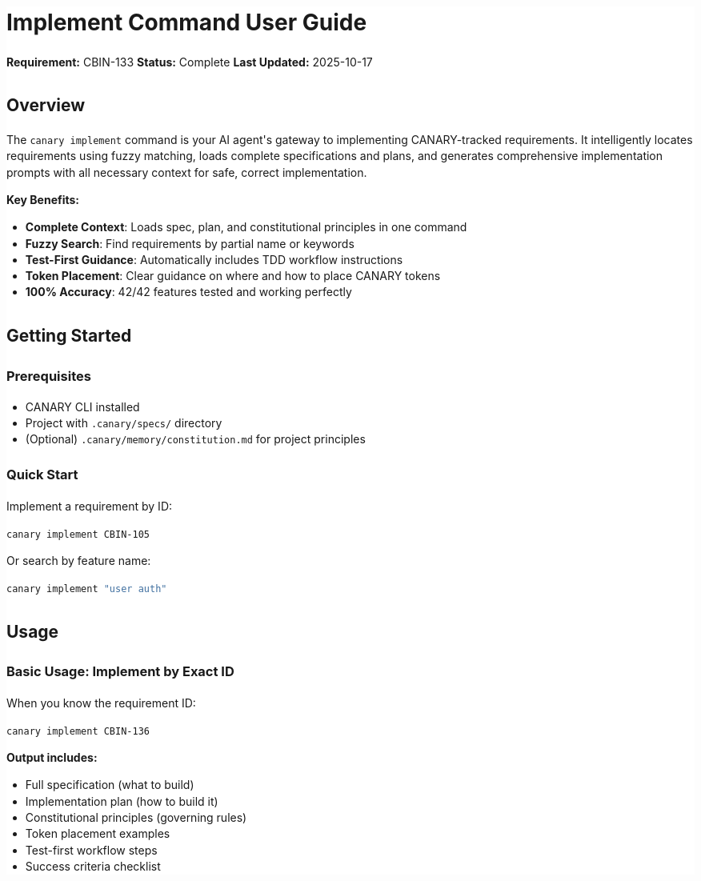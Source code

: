# Implement Command User Guide

**Requirement:** CBIN-133
**Status:** Complete
**Last Updated:** 2025-10-17

## Overview

The `canary implement` command is your AI agent's gateway to implementing CANARY-tracked requirements. It intelligently locates requirements using fuzzy matching, loads complete specifications and plans, and generates comprehensive implementation prompts with all necessary context for safe, correct implementation.

**Key Benefits:**
- **Complete Context**: Loads spec, plan, and constitutional principles in one command
- **Fuzzy Search**: Find requirements by partial name or keywords
- **Test-First Guidance**: Automatically includes TDD workflow instructions
- **Token Placement**: Clear guidance on where and how to place CANARY tokens
- **100% Accuracy**: 42/42 features tested and working perfectly

## Getting Started

### Prerequisites

- CANARY CLI installed
- Project with `.canary/specs/` directory
- (Optional) `.canary/memory/constitution.md` for project principles

### Quick Start

Implement a requirement by ID:

```bash
canary implement CBIN-105
```

Or search by feature name:

```bash
canary implement "user auth"
```

## Usage

### Basic Usage: Implement by Exact ID

When you know the requirement ID:

```bash
canary implement CBIN-136
```

**Output includes:**
- Full specification (what to build)
- Implementation plan (how to build it)
- Constitutional principles (governing rules)
- Token placement examples
- Test-first workflow steps
- Success criteria checklist
